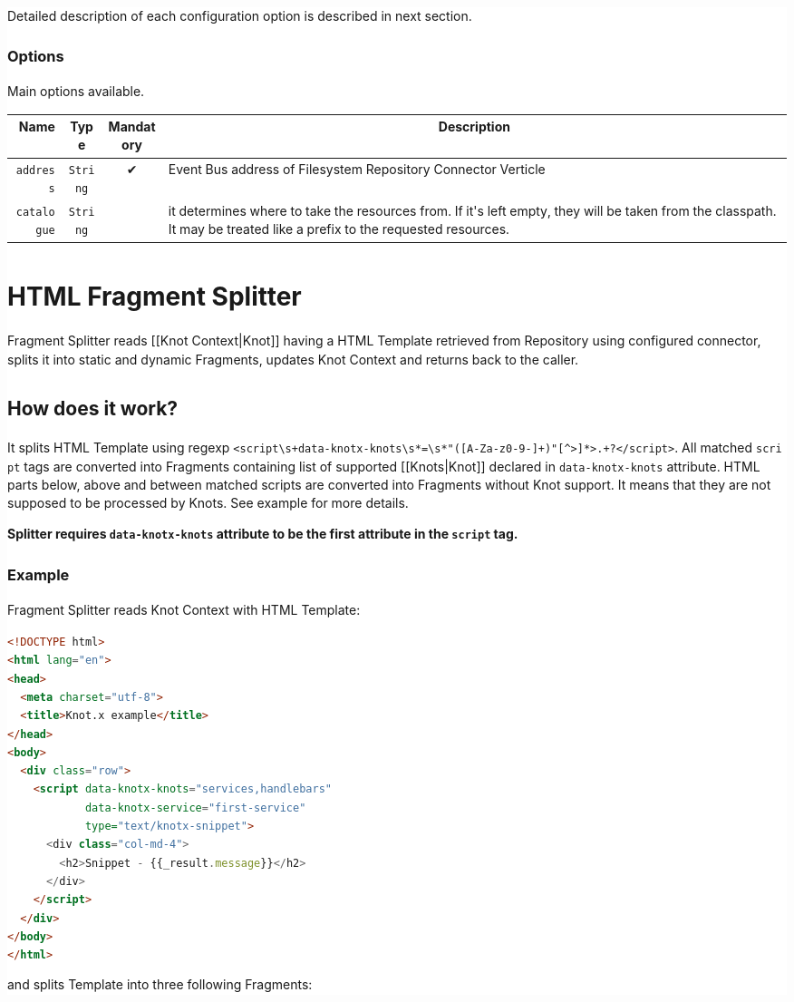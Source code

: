 Detailed description of each configuration option is described in next section.

### Options
Main options available.

| Name                        | Type                                | Mandatory | Description  |
|-------:                     |:-------:                            |:-------:  |-------|
| `address`                   | `String`                            | &#10004;       | Event Bus address of Filesystem Repository Connector Verticle |
| `catalogue`                 | `String`                            |                | it determines where to take the resources from. If it's left empty, they will be taken from the classpath. It may be treated like a prefix to the requested resources. |

# HTML Fragment Splitter
Fragment Splitter reads [[Knot Context|Knot]] having a HTML Template retrieved from Repository using configured connector, splits it into 
static and dynamic Fragments, updates Knot Context and returns back to the caller.

## How does it work?
It splits HTML Template using regexp `<script\s+data-knotx-knots\s*=\s*"([A-Za-z0-9-]+)"[^>]*>.+?</script>`.
All matched `script` tags are converted into Fragments containing list of supported [[Knots|Knot]] 
declared in `data-knotx-knots` attribute. HTML parts below, above and between matched scripts are 
converted into Fragments without Knot support. It means that they are not supposed to be processed
by Knots. See example for more details.

**Splitter requires `data-knotx-knots` attribute to be the first attribute in the `script` tag.**

### Example
Fragment Splitter reads Knot Context with HTML Template:
```html
<!DOCTYPE html>
<html lang="en">
<head>
  <meta charset="utf-8">
  <title>Knot.x example</title>
</head>
<body>
  <div class="row">
    <script data-knotx-knots="services,handlebars"
            data-knotx-service="first-service"
            type="text/knotx-snippet">
      <div class="col-md-4">
        <h2>Snippet - {{_result.message}}</h2>
      </div>
    </script>
  </div>
</body>
</html>
```
and splits Template into three following Fragments:
